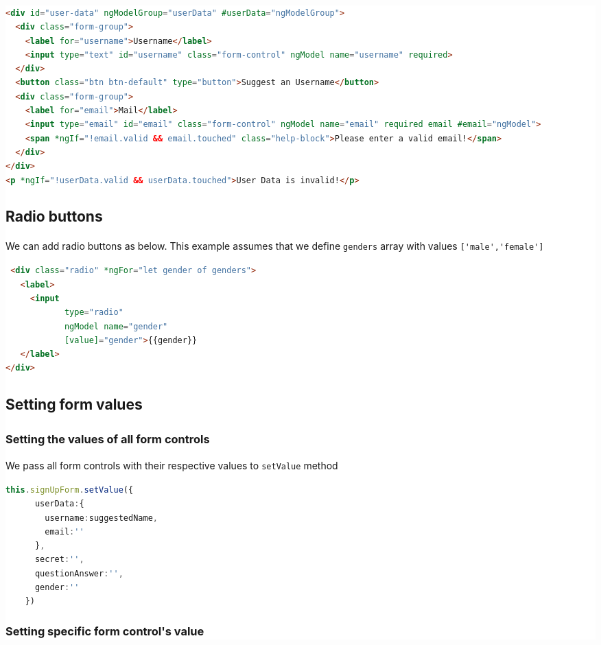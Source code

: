 ```html
<div id="user-data" ngModelGroup="userData" #userData="ngModelGroup">
  <div class="form-group">
    <label for="username">Username</label>
    <input type="text" id="username" class="form-control" ngModel name="username" required>
  </div>
  <button class="btn btn-default" type="button">Suggest an Username</button>
  <div class="form-group">
    <label for="email">Mail</label>
    <input type="email" id="email" class="form-control" ngModel name="email" required email #email="ngModel">
    <span *ngIf="!email.valid && email.touched" class="help-block">Please enter a valid email!</span>
  </div>
</div>
<p *ngIf="!userData.valid && userData.touched">User Data is invalid!</p>
```

## Radio buttons

We can add radio buttons as below. This example assumes that we define ```genders``` array with values ```['male','female']```

```html
 <div class="radio" *ngFor="let gender of genders">
   <label>
     <input 
            type="radio" 
            ngModel name="gender" 
            [value]="gender">{{gender}}
   </label>
</div>
```

## Setting form values

### Setting the values of all form controls

We pass all form controls with their respective values to ```setValue``` method

```typescript
this.signUpForm.setValue({
      userData:{
        username:suggestedName,
        email:''
      },
      secret:'',
      questionAnswer:'',
      gender:''
    })
```

### Setting specific form control's value
